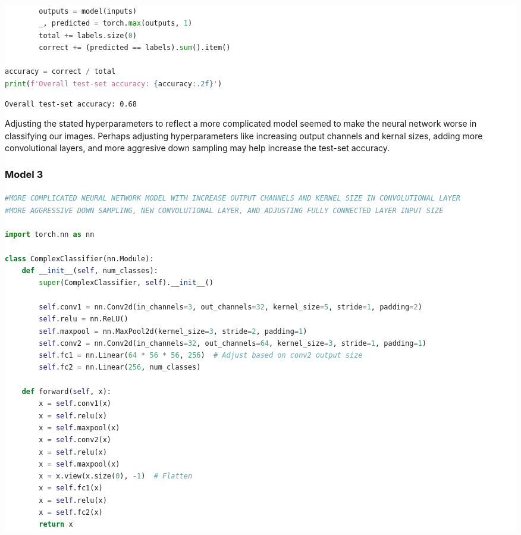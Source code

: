 ```python
        outputs = model(inputs)
        _, predicted = torch.max(outputs, 1)
        total += labels.size(0)
        correct += (predicted == labels).sum().item()

accuracy = correct / total
print(f'Overall test-set accuracy: {accuracy:.2f}')

```

    Overall test-set accuracy: 0.68


Adjusting the stated hyperparameters to reflect a more complicated model seemed to make the neural network worse in classifying our images. Perhaps adjusting hyperparameters like increasing output channels and kernal sizes, adding more convolutional layers, and more aggresive down sampling may help increase the test-set accuracy.


### Model 3


```python
#MORE COMPLICATED NEURAL NETWORK MODEL WITH INCREASE OUTPUT CHANNELS AND KERNEL SIZE IN CONVOLUTIONAL LAYER
#MORE AGGRESSIVE DOWN SAMPLING, NEW CONVOLUTIONAL LAYER, AND ADJUSTING FULLY CONNECTED LAYER INPUT SIZE 

import torch.nn as nn

class ComplexClassifier(nn.Module):
    def __init__(self, num_classes):
        super(ComplexClassifier, self).__init__()
        
        self.conv1 = nn.Conv2d(in_channels=3, out_channels=32, kernel_size=5, stride=1, padding=2)
        self.relu = nn.ReLU()
        self.maxpool = nn.MaxPool2d(kernel_size=3, stride=2, padding=1)
        self.conv2 = nn.Conv2d(in_channels=32, out_channels=64, kernel_size=3, stride=1, padding=1)
        self.fc1 = nn.Linear(64 * 56 * 56, 256)  # Adjust based on conv2 output size
        self.fc2 = nn.Linear(256, num_classes)
    
    def forward(self, x):
        x = self.conv1(x)
        x = self.relu(x)
        x = self.maxpool(x)
        x = self.conv2(x)
        x = self.relu(x)
        x = self.maxpool(x)
        x = x.view(x.size(0), -1)  # Flatten
        x = self.fc1(x)
        x = self.relu(x)
        x = self.fc2(x)
        return x

```
